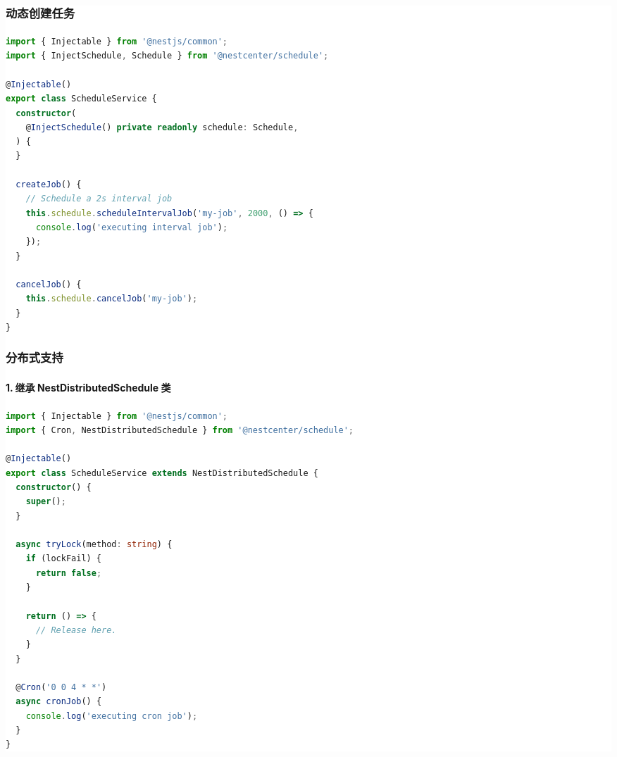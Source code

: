### 动态创建任务

```typescript
import { Injectable } from '@nestjs/common';
import { InjectSchedule, Schedule } from '@nestcenter/schedule';

@Injectable()
export class ScheduleService {
  constructor(
    @InjectSchedule() private readonly schedule: Schedule,
  ) {
  }

  createJob() {
    // Schedule a 2s interval job
    this.schedule.scheduleIntervalJob('my-job', 2000, () => {
      console.log('executing interval job');
    });
  }

  cancelJob() {
    this.schedule.cancelJob('my-job');
  }
}
```

### 分布式支持

#### 1. 继承 NestDistributedSchedule 类

```typescript
import { Injectable } from '@nestjs/common';
import { Cron, NestDistributedSchedule } from '@nestcenter/schedule';

@Injectable()
export class ScheduleService extends NestDistributedSchedule {
  constructor() {
    super();
  }

  async tryLock(method: string) {
    if (lockFail) {
      return false;
    }

    return () => {
      // Release here.
    }
  }

  @Cron('0 0 4 * *')
  async cronJob() {
    console.log('executing cron job');
  }
}
```
